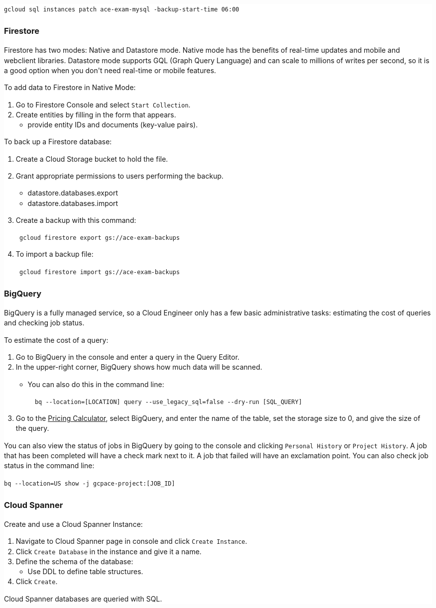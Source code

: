     gcloud sql instances patch ace-exam-mysql -backup-start-time 06:00
    
### Firestore
Firestore has two modes: Native and Datastore mode. Native mode has the benefits of real-time updates and mobile and webclient libraries. Datastore mode supports GQL (Graph Query Language) and can scale to millions of writes per second, so it is a good option when you don't need real-time or mobile features.

To add data to Firestore in Native Mode:
1. Go to Firestore Console and select `Start Collection`.
2. Create entities by filling in the form that appears.
    - provide entity IDs and documents (key-value pairs).

To back up a Firestore database:
1. Create a Cloud Storage bucket to hold the file.
2. Grant appropriate permissions to users performing the backup.
    - datastore.databases.export
    - datastore.databases.import
3. Create a backup with this command:

        gcloud firestore export gs://ace-exam-backups

4. To import a backup file:

        gcloud firestore import gs://ace-exam-backups
        
### BigQuery
BigQuery is a fully managed service, so a Cloud Engineer only has a few basic administrative tasks: estimating the cost of queries and checking job status.

To estimate the cost of a query:
1. Go to BigQuery in the console and enter a query in the Query Editor.
2. In the upper-right corner, BigQuery shows how much data will be scanned.
    - You can also do this in the command line:

            bq --location=[LOCATION] query --use_legacy_sql=false --dry-run [SQL_QUERY]

3. Go to the [Pricing Calculator](https://cloud.google.com/products/calculator), select BigQuery, and enter the name of the table, set the storage size to 0, and give the size of the query.

You can also view the status of jobs in BigQuery by going to the console and clicking `Personal History` or `Project History`. A job that has been completed will have a check mark next to it. A job that failed will have an exclamation point. You can also check job status in the command line:

    bq --location=US show -j gcpace-project:[JOB_ID]
    
### Cloud Spanner
Create and use a Cloud Spanner Instance:
1. Navigate to Cloud Spanner page in console and click `Create Instance`.
2. Click `Create Database` in the instance and give it a name.
3. Define the schema of the database:
    - Use DDL to define table structures.
4. Click `Create`.

Cloud Spanner databases are queried with SQL.
